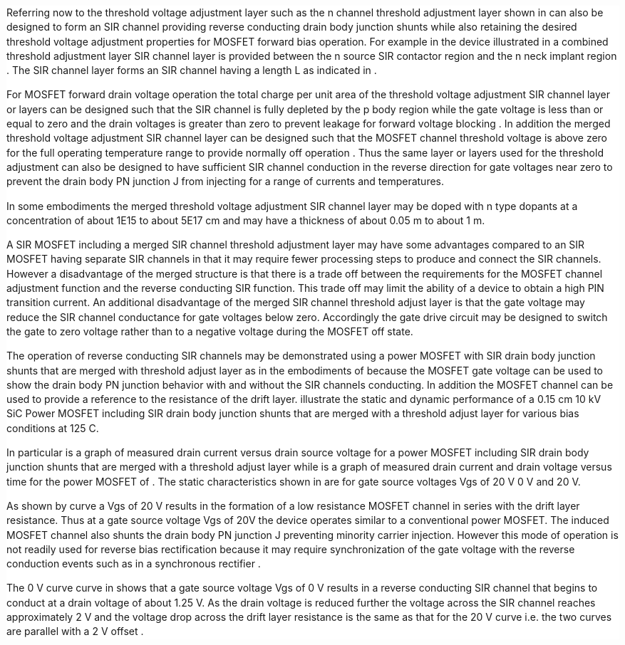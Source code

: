 Referring now to the threshold voltage adjustment layer such as the n channel threshold adjustment layer shown in can also be designed to form an SIR channel providing reverse conducting drain body junction shunts while also retaining the desired threshold voltage adjustment properties for MOSFET forward bias operation. For example in the device illustrated in a combined threshold adjustment layer SIR channel layer is provided between the n source SIR contactor region and the n neck implant region . The SIR channel layer forms an SIR channel having a length L as indicated in .

For MOSFET forward drain voltage operation the total charge per unit area of the threshold voltage adjustment SIR channel layer or layers can be designed such that the SIR channel is fully depleted by the p body region while the gate voltage is less than or equal to zero and the drain voltages is greater than zero to prevent leakage for forward voltage blocking . In addition the merged threshold voltage adjustment SIR channel layer can be designed such that the MOSFET channel threshold voltage is above zero for the full operating temperature range to provide normally off operation . Thus the same layer or layers used for the threshold adjustment can also be designed to have sufficient SIR channel conduction in the reverse direction for gate voltages near zero to prevent the drain body PN junction J from injecting for a range of currents and temperatures.

In some embodiments the merged threshold voltage adjustment SIR channel layer may be doped with n type dopants at a concentration of about 1E15 to about 5E17 cm and may have a thickness of about 0.05 m to about 1 m.

A SIR MOSFET including a merged SIR channel threshold adjustment layer may have some advantages compared to an SIR MOSFET having separate SIR channels in that it may require fewer processing steps to produce and connect the SIR channels. However a disadvantage of the merged structure is that there is a trade off between the requirements for the MOSFET channel adjustment function and the reverse conducting SIR function. This trade off may limit the ability of a device to obtain a high PIN transition current. An additional disadvantage of the merged SIR channel threshold adjust layer is that the gate voltage may reduce the SIR channel conductance for gate voltages below zero. Accordingly the gate drive circuit may be designed to switch the gate to zero voltage rather than to a negative voltage during the MOSFET off state.

The operation of reverse conducting SIR channels may be demonstrated using a power MOSFET with SIR drain body junction shunts that are merged with threshold adjust layer as in the embodiments of because the MOSFET gate voltage can be used to show the drain body PN junction behavior with and without the SIR channels conducting. In addition the MOSFET channel can be used to provide a reference to the resistance of the drift layer. illustrate the static and dynamic performance of a 0.15 cm 10 kV SiC Power MOSFET including SIR drain body junction shunts that are merged with a threshold adjust layer for various bias conditions at 125 C.

In particular is a graph of measured drain current versus drain source voltage for a power MOSFET including SIR drain body junction shunts that are merged with a threshold adjust layer while is a graph of measured drain current and drain voltage versus time for the power MOSFET of . The static characteristics shown in are for gate source voltages Vgs of 20 V 0 V and 20 V.

As shown by curve a Vgs of 20 V results in the formation of a low resistance MOSFET channel in series with the drift layer resistance. Thus at a gate source voltage Vgs of 20V the device operates similar to a conventional power MOSFET. The induced MOSFET channel also shunts the drain body PN junction J preventing minority carrier injection. However this mode of operation is not readily used for reverse bias rectification because it may require synchronization of the gate voltage with the reverse conduction events such as in a synchronous rectifier .

The 0 V curve curve in shows that a gate source voltage Vgs of 0 V results in a reverse conducting SIR channel that begins to conduct at a drain voltage of about 1.25 V. As the drain voltage is reduced further the voltage across the SIR channel reaches approximately 2 V and the voltage drop across the drift layer resistance is the same as that for the 20 V curve i.e. the two curves are parallel with a 2 V offset .
